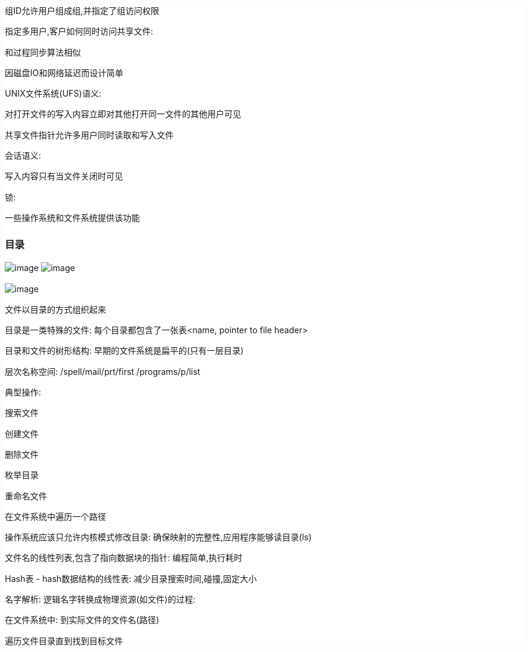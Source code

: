 组ID允许用户组成组,并指定了组访问权限

指定多用户,客户如何同时访问共享文件:

和过程同步算法相似

因磁盘IO和网络延迟而设计简单

UNIX文件系统(UFS)语义:

对打开文件的写入内容立即对其他打开同一文件的其他用户可见

共享文件指针允许多用户同时读取和写入文件

会话语义:

写入内容只有当文件关闭时可见

锁:

一些操作系统和文件系统提供该功能

### 目录
![image](https://github.com/renjiahui10/OperatingSystemInDepth/assets/114166264/f171a806-e3b3-496c-a371-45d9ba9fd6e5)
![image](https://github.com/renjiahui10/OperatingSystemInDepth/assets/114166264/d3cfb641-bd7c-4823-895f-3701321d04d7)

![image](https://github.com/renjiahui10/OperatingSystemInDepth/assets/114166264/b0f8aece-1c54-42a8-a949-56f90424e5a5)

文件以目录的方式组织起来

目录是一类特殊的文件: 每个目录都包含了一张表<name, pointer to file header>

目录和文件的树形结构: 早期的文件系统是扁平的(只有一层目录)

层次名称空间: /spell/mail/prt/first  /programs/p/list

典型操作:

搜索文件

创建文件

删除文件

枚举目录

重命名文件

在文件系统中遍历一个路径

操作系统应该只允许内核模式修改目录: 确保映射的完整性,应用程序能够读目录(ls)

文件名的线性列表,包含了指向数据块的指针: 编程简单,执行耗时

Hash表 - hash数据结构的线性表: 减少目录搜索时间,碰撞,固定大小

名字解析: 逻辑名字转换成物理资源(如文件)的过程:

在文件系统中: 到实际文件的文件名(路径)

遍历文件目录直到找到目标文件
